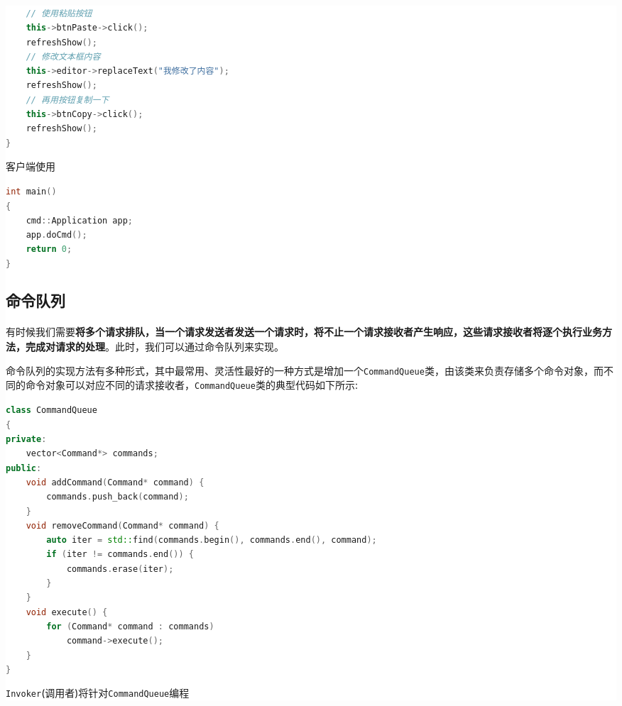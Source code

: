 ```C++
    // 使用粘贴按钮
    this->btnPaste->click();
    refreshShow();
    // 修改文本框内容
    this->editor->replaceText("我修改了内容");
    refreshShow();
    // 再用按钮复制一下
    this->btnCopy->click();
    refreshShow();
}
```

客户端使用

```C++
int main()
{
    cmd::Application app;
    app.doCmd();
    return 0;
}
```

## 命令队列
有时候我们需要**将多个请求排队，当一个请求发送者发送一个请求时，将不止一个请求接收者产生响应，这些请求接收者将逐个执行业务方法，完成对请求的处理**。此时，我们可以通过命令队列来实现。

命令队列的实现方法有多种形式，其中最常用、灵活性最好的一种方式是增加一个`CommandQueue`类，由该类来负责存储多个命令对象，而不同的命令对象可以对应不同的请求接收者，`CommandQueue`类的典型代码如下所示:

```C++
class CommandQueue
{
private:
    vector<Command*> commands;
public:
    void addCommand(Command* command) {
        commands.push_back(command);
    }
    void removeCommand(Command* command) {
        auto iter = std::find(commands.begin(), commands.end(), command);
        if (iter != commands.end()) {
            commands.erase(iter);
        }
    }
    void execute() {
        for (Command* command : commands)
            command->execute();
    }
}
```

`Invoker`(调用者)将针对`CommandQueue`编程
